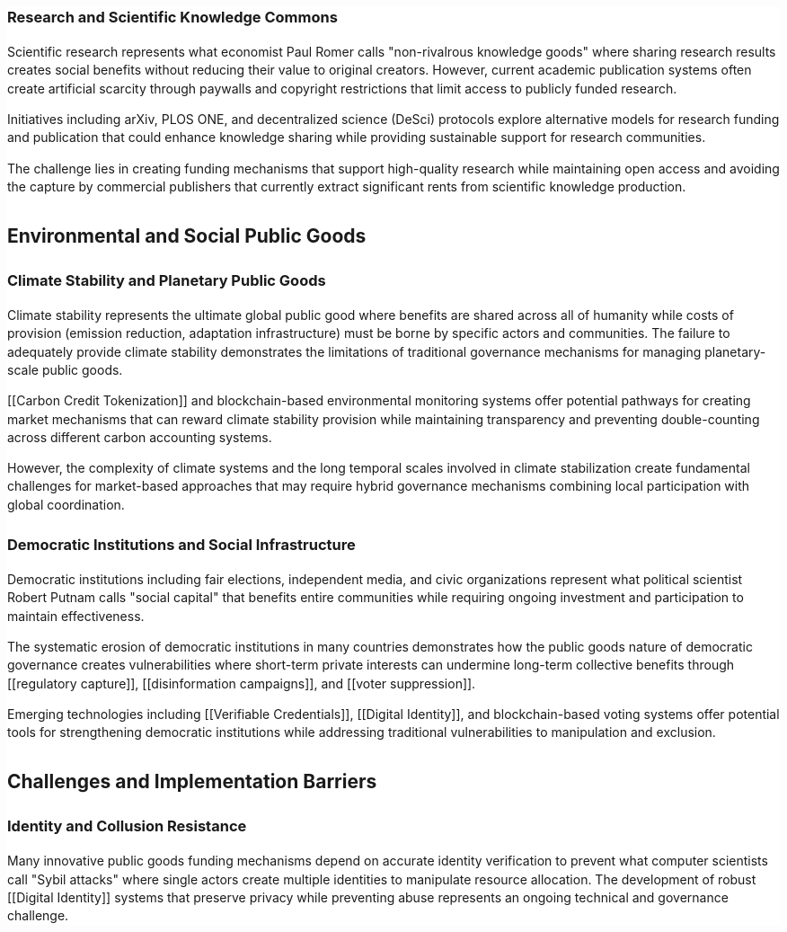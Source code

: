 ### Research and Scientific Knowledge Commons

Scientific research represents what economist Paul Romer calls "non-rivalrous knowledge goods" where sharing research results creates social benefits without reducing their value to original creators. However, current academic publication systems often create artificial scarcity through paywalls and copyright restrictions that limit access to publicly funded research.

Initiatives including arXiv, PLOS ONE, and decentralized science (DeSci) protocols explore alternative models for research funding and publication that could enhance knowledge sharing while providing sustainable support for research communities.

The challenge lies in creating funding mechanisms that support high-quality research while maintaining open access and avoiding the capture by commercial publishers that currently extract significant rents from scientific knowledge production.

## Environmental and Social Public Goods

### Climate Stability and Planetary Public Goods

Climate stability represents the ultimate global public good where benefits are shared across all of humanity while costs of provision (emission reduction, adaptation infrastructure) must be borne by specific actors and communities. The failure to adequately provide climate stability demonstrates the limitations of traditional governance mechanisms for managing planetary-scale public goods.

[[Carbon Credit Tokenization]] and blockchain-based environmental monitoring systems offer potential pathways for creating market mechanisms that can reward climate stability provision while maintaining transparency and preventing double-counting across different carbon accounting systems.

However, the complexity of climate systems and the long temporal scales involved in climate stabilization create fundamental challenges for market-based approaches that may require hybrid governance mechanisms combining local participation with global coordination.

### Democratic Institutions and Social Infrastructure

Democratic institutions including fair elections, independent media, and civic organizations represent what political scientist Robert Putnam calls "social capital" that benefits entire communities while requiring ongoing investment and participation to maintain effectiveness.

The systematic erosion of democratic institutions in many countries demonstrates how the public goods nature of democratic governance creates vulnerabilities where short-term private interests can undermine long-term collective benefits through [[regulatory capture]], [[disinformation campaigns]], and [[voter suppression]].

Emerging technologies including [[Verifiable Credentials]], [[Digital Identity]], and blockchain-based voting systems offer potential tools for strengthening democratic institutions while addressing traditional vulnerabilities to manipulation and exclusion.

## Challenges and Implementation Barriers

### Identity and Collusion Resistance

Many innovative public goods funding mechanisms depend on accurate identity verification to prevent what computer scientists call "Sybil attacks" where single actors create multiple identities to manipulate resource allocation. The development of robust [[Digital Identity]] systems that preserve privacy while preventing abuse represents an ongoing technical and governance challenge.
